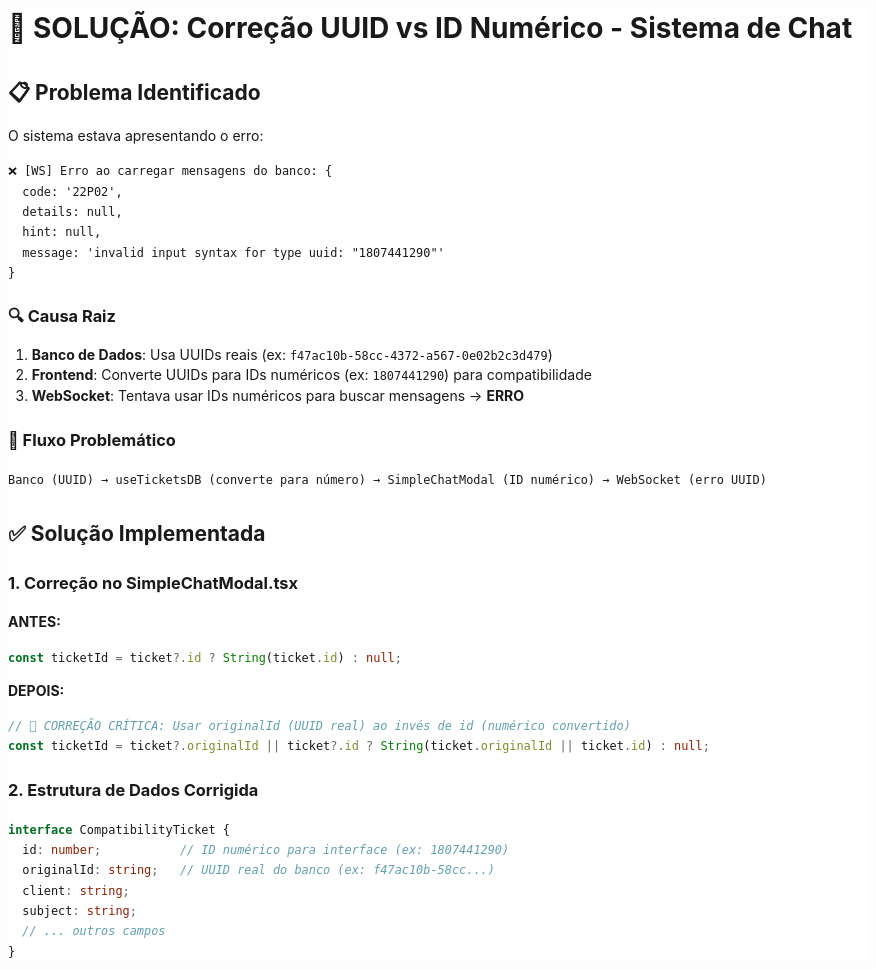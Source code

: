 # 🔧 SOLUÇÃO: Correção UUID vs ID Numérico - Sistema de Chat

## 📋 Problema Identificado

O sistema estava apresentando o erro:
```
❌ [WS] Erro ao carregar mensagens do banco: {
  code: '22P02',
  details: null,
  hint: null,
  message: 'invalid input syntax for type uuid: "1807441290"'
}
```

### 🔍 Causa Raiz

1. **Banco de Dados**: Usa UUIDs reais (ex: `f47ac10b-58cc-4372-a567-0e02b2c3d479`)
2. **Frontend**: Converte UUIDs para IDs numéricos (ex: `1807441290`) para compatibilidade
3. **WebSocket**: Tentava usar IDs numéricos para buscar mensagens → **ERRO**

### 🔄 Fluxo Problemático

```
Banco (UUID) → useTicketsDB (converte para número) → SimpleChatModal (ID numérico) → WebSocket (erro UUID)
```

## ✅ Solução Implementada

### 1. **Correção no SimpleChatModal.tsx**

**ANTES:**
```typescript
const ticketId = ticket?.id ? String(ticket.id) : null;
```

**DEPOIS:**
```typescript
// 🔧 CORREÇÃO CRÍTICA: Usar originalId (UUID real) ao invés de id (numérico convertido)
const ticketId = ticket?.originalId || ticket?.id ? String(ticket.originalId || ticket.id) : null;
```

### 2. **Estrutura de Dados Corrigida**

```typescript
interface CompatibilityTicket {
  id: number;           // ID numérico para interface (ex: 1807441290)
  originalId: string;   // UUID real do banco (ex: f47ac10b-58cc...)
  client: string;
  subject: string;
  // ... outros campos
}
```
